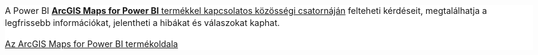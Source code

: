 A Power BI [**ArcGIS Maps for Power BI** termékkel kapcsolatos közösségi csatornáján](https://go.microsoft.com/fwlink/?LinkID=828771) felteheti kérdéseit, megtalálhatja a legfrissebb információkat, jelentheti a hibákat és válaszokat kaphat.


[Az ArcGIS Maps for Power BI termékoldala](https://www.esri.com/powerbi)
